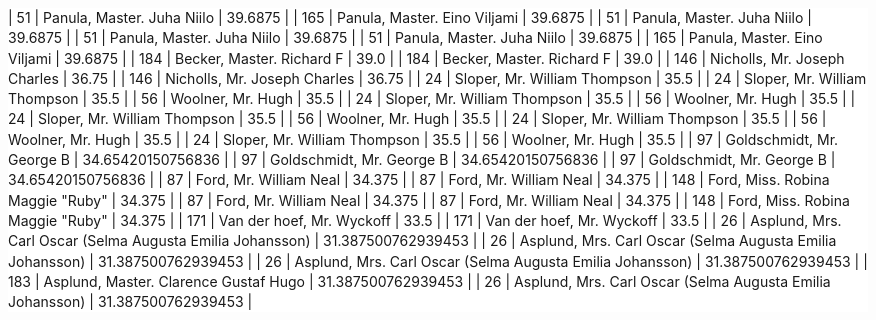 | 51 | Panula, Master. Juha Niilo | 39.6875 |
| 165 | Panula, Master. Eino Viljami | 39.6875 |
| 51 | Panula, Master. Juha Niilo | 39.6875 |
| 51 | Panula, Master. Juha Niilo | 39.6875 |
| 51 | Panula, Master. Juha Niilo | 39.6875 |
| 165 | Panula, Master. Eino Viljami | 39.6875 |
| 184 | Becker, Master. Richard F | 39.0 |
| 184 | Becker, Master. Richard F | 39.0 |
| 146 | Nicholls, Mr. Joseph Charles | 36.75 |
| 146 | Nicholls, Mr. Joseph Charles | 36.75 |
| 24 | Sloper, Mr. William Thompson | 35.5 |
| 24 | Sloper, Mr. William Thompson | 35.5 |
| 56 | Woolner, Mr. Hugh | 35.5 |
| 24 | Sloper, Mr. William Thompson | 35.5 |
| 56 | Woolner, Mr. Hugh | 35.5 |
| 24 | Sloper, Mr. William Thompson | 35.5 |
| 56 | Woolner, Mr. Hugh | 35.5 |
| 24 | Sloper, Mr. William Thompson | 35.5 |
| 56 | Woolner, Mr. Hugh | 35.5 |
| 24 | Sloper, Mr. William Thompson | 35.5 |
| 56 | Woolner, Mr. Hugh | 35.5 |
| 97 | Goldschmidt, Mr. George B | 34.65420150756836 |
| 97 | Goldschmidt, Mr. George B | 34.65420150756836 |
| 97 | Goldschmidt, Mr. George B | 34.65420150756836 |
| 87 | Ford, Mr. William Neal | 34.375 |
| 87 | Ford, Mr. William Neal | 34.375 |
| 148 | Ford, Miss. Robina Maggie "Ruby" | 34.375 |
| 87 | Ford, Mr. William Neal | 34.375 |
| 87 | Ford, Mr. William Neal | 34.375 |
| 148 | Ford, Miss. Robina Maggie "Ruby" | 34.375 |
| 171 | Van der hoef, Mr. Wyckoff | 33.5 |
| 171 | Van der hoef, Mr. Wyckoff | 33.5 |
| 26 | Asplund, Mrs. Carl Oscar (Selma Augusta Emilia Johansson) | 31.387500762939453 |
| 26 | Asplund, Mrs. Carl Oscar (Selma Augusta Emilia Johansson) | 31.387500762939453 |
| 26 | Asplund, Mrs. Carl Oscar (Selma Augusta Emilia Johansson) | 31.387500762939453 |
| 183 | Asplund, Master. Clarence Gustaf Hugo | 31.387500762939453 |
| 26 | Asplund, Mrs. Carl Oscar (Selma Augusta Emilia Johansson) | 31.387500762939453 |